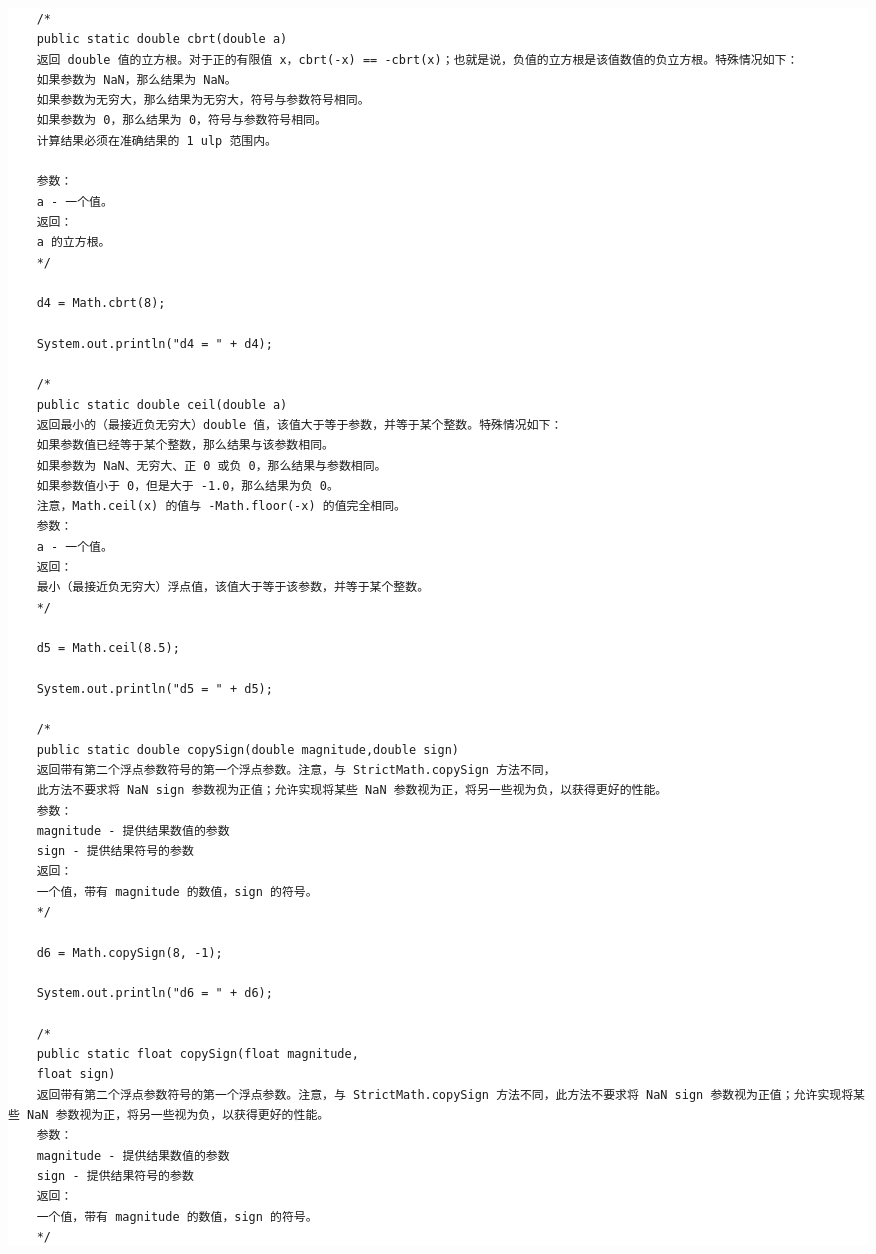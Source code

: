 
        /*
        public static double cbrt(double a)
        返回 double 值的立方根。对于正的有限值 x，cbrt(-x) == -cbrt(x)；也就是说，负值的立方根是该值数值的负立方根。特殊情况如下：
        如果参数为 NaN，那么结果为 NaN。
        如果参数为无穷大，那么结果为无穷大，符号与参数符号相同。
        如果参数为 0，那么结果为 0，符号与参数符号相同。
        计算结果必须在准确结果的 1 ulp 范围内。

        参数：
        a - 一个值。
        返回：
        a 的立方根。
        */

        d4 = Math.cbrt(8);
	
        System.out.println("d4 = " + d4);

        /*
        public static double ceil(double a)
        返回最小的（最接近负无穷大）double 值，该值大于等于参数，并等于某个整数。特殊情况如下：
        如果参数值已经等于某个整数，那么结果与该参数相同。
        如果参数为 NaN、无穷大、正 0 或负 0，那么结果与参数相同。
        如果参数值小于 0，但是大于 -1.0，那么结果为负 0。
        注意，Math.ceil(x) 的值与 -Math.floor(-x) 的值完全相同。
        参数：
        a - 一个值。
        返回：
        最小（最接近负无穷大）浮点值，该值大于等于该参数，并等于某个整数。
        */

        d5 = Math.ceil(8.5);
	
        System.out.println("d5 = " + d5);

        /*
        public static double copySign(double magnitude,double sign)
        返回带有第二个浮点参数符号的第一个浮点参数。注意，与 StrictMath.copySign 方法不同，
        此方法不要求将 NaN sign 参数视为正值；允许实现将某些 NaN 参数视为正，将另一些视为负，以获得更好的性能。
        参数：
        magnitude - 提供结果数值的参数
        sign - 提供结果符号的参数
        返回：
        一个值，带有 magnitude 的数值，sign 的符号。
        */

        d6 = Math.copySign(8, -1);
	
        System.out.println("d6 = " + d6);

        /*
        public static float copySign(float magnitude,
        float sign)
        返回带有第二个浮点参数符号的第一个浮点参数。注意，与 StrictMath.copySign 方法不同，此方法不要求将 NaN sign 参数视为正值；允许实现将某些 NaN 参数视为正，将另一些视为负，以获得更好的性能。
        参数：
        magnitude - 提供结果数值的参数
        sign - 提供结果符号的参数
        返回：
        一个值，带有 magnitude 的数值，sign 的符号。
        */
